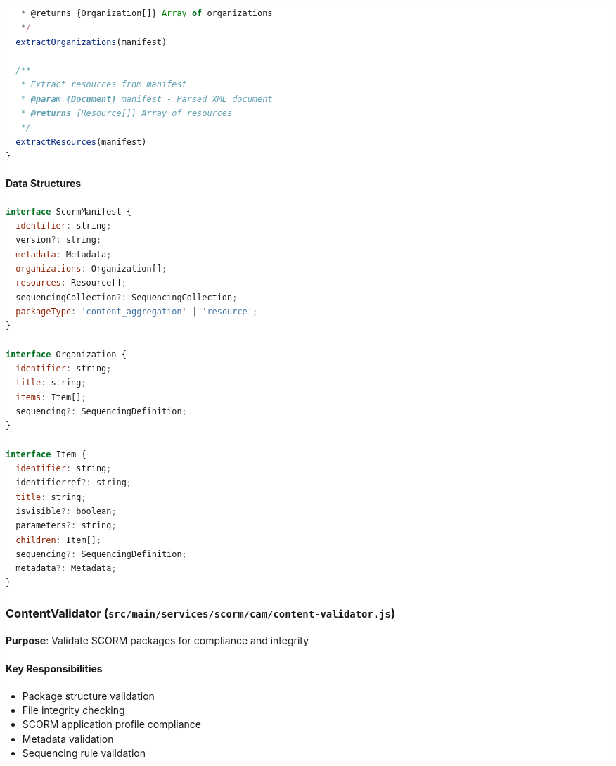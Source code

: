```javascript
   * @returns {Organization[]} Array of organizations
   */
  extractOrganizations(manifest)
  
  /**
   * Extract resources from manifest
   * @param {Document} manifest - Parsed XML document
   * @returns {Resource[]} Array of resources
   */
  extractResources(manifest)
}
```

#### Data Structures
```javascript
interface ScormManifest {
  identifier: string;
  version?: string;
  metadata: Metadata;
  organizations: Organization[];
  resources: Resource[];
  sequencingCollection?: SequencingCollection;
  packageType: 'content_aggregation' | 'resource';
}

interface Organization {
  identifier: string;
  title: string;
  items: Item[];
  sequencing?: SequencingDefinition;
}

interface Item {
  identifier: string;
  identifierref?: string;
  title: string;
  isvisible?: boolean;
  parameters?: string;
  children: Item[];
  sequencing?: SequencingDefinition;
  metadata?: Metadata;
}
```

### ContentValidator (`src/main/services/scorm/cam/content-validator.js`)

**Purpose**: Validate SCORM packages for compliance and integrity

#### Key Responsibilities
- Package structure validation
- File integrity checking
- SCORM application profile compliance
- Metadata validation
- Sequencing rule validation
